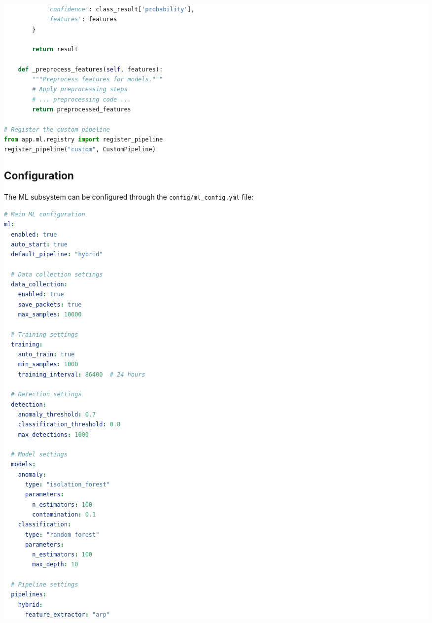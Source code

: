 ```python
            'confidence': class_result['probability'],
            'features': features
        }
        
        return result
        
    def _preprocess_features(self, features):
        """Preprocess features for models."""
        # Apply preprocessing steps
        # ... preprocessing code ...
        return preprocessed_features

# Register the custom pipeline
from app.ml.registry import register_pipeline
register_pipeline("custom", CustomPipeline)
```

## Configuration

The ML subsystem can be configured through the `config/ml_config.yml` file:

```yaml
# Main ML configuration
ml:
  enabled: true
  auto_start: true
  default_pipeline: "hybrid"
  
  # Data collection settings
  data_collection:
    enabled: true
    save_packets: true
    max_samples: 10000
    
  # Training settings
  training:
    auto_train: true
    min_samples: 1000
    training_interval: 86400  # 24 hours
    
  # Detection settings
  detection:
    anomaly_threshold: 0.7
    classification_threshold: 0.8
    max_detections: 1000
    
  # Model settings
  models:
    anomaly:
      type: "isolation_forest"
      parameters:
        n_estimators: 100
        contamination: 0.1
    classification:
      type: "random_forest"
      parameters:
        n_estimators: 100
        max_depth: 10
        
  # Pipeline settings
  pipelines:
    hybrid:
      feature_extractor: "arp"
```